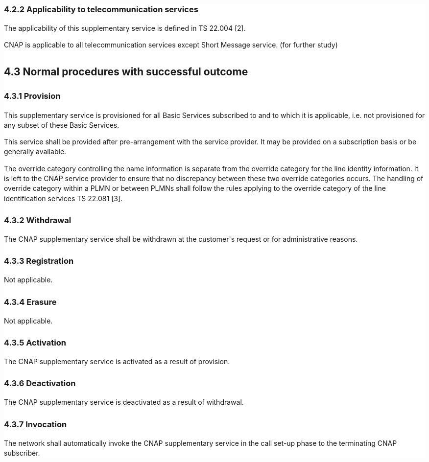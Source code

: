 ### 4.2.2 Applicability to telecommunication services

The applicability of this supplementary service is defined in TS 22.004
\[2\].

CNAP is applicable to all telecommunication services except Short
Message service. (for further study)

4.3 Normal procedures with successful outcome
---------------------------------------------

### 4.3.1 Provision

This supplementary service is provisioned for all Basic Services
subscribed to and to which it is applicable, i.e. not provisioned for
any subset of these Basic Services.

This service shall be provided after pre-arrangement with the service
provider. It may be provided on a subscription basis or be generally
available.

The override category controlling the name information is separate from
the override category for the line identity information. It is left to
the CNAP service provider to ensure that no discrepancy between these
two override categories occurs. The handling of override category within
a PLMN or between PLMNs shall follow the rules applying to the override
category of the line identification services TS 22.081 \[3\].

### 4.3.2 Withdrawal

The CNAP supplementary service shall be withdrawn at the customer\'s
request or for administrative reasons.

### 4.3.3 Registration

Not applicable.

### 4.3.4 Erasure

Not applicable.

### 4.3.5 Activation

The CNAP supplementary service is activated as a result of provision.

### 4.3.6 Deactivation

The CNAP supplementary service is deactivated as a result of withdrawal.

### 4.3.7 Invocation

The network shall automatically invoke the CNAP supplementary service in
the call set-up phase to the terminating CNAP subscriber.
